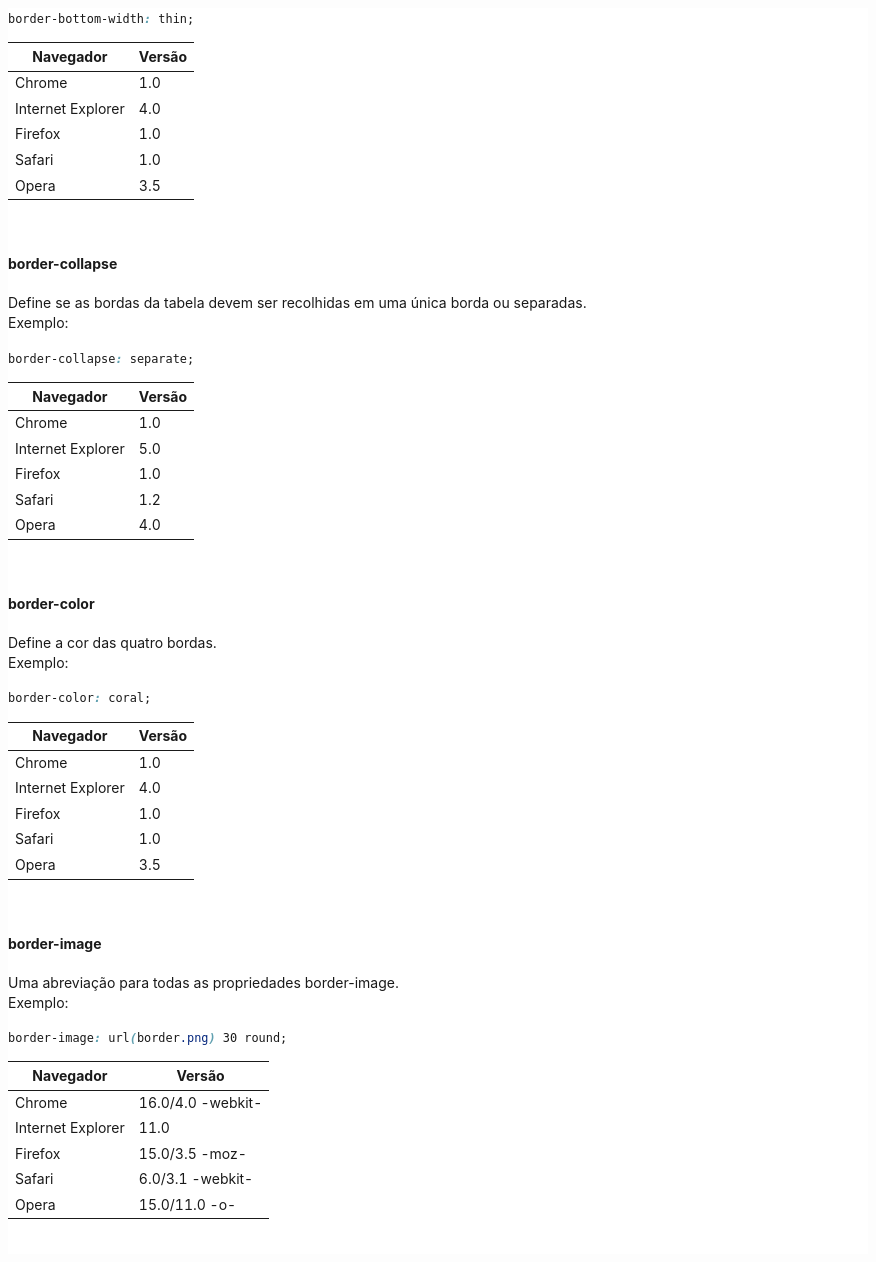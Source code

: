 ```css
border-bottom-width: thin;
```
Navegador         | Versão
------------------|--------
Chrome            | 1.0 
Internet Explorer | 4.0
Firefox           | 1.0 
Safari            | 1.0 
Opera             | 3.5
<br>

#### **border-collapse**
Define se as bordas da tabela devem ser recolhidas em uma única borda ou separadas.
<br>
Exemplo:

```css
border-collapse: separate;
```
Navegador         | Versão
------------------|--------
Chrome            | 1.0 
Internet Explorer | 5.0
Firefox           | 1.0 
Safari            | 1.2 
Opera             | 4.0
<br>

#### **border-color**
Define a cor das quatro bordas.
<br>
Exemplo:

```css
border-color: coral;
```
Navegador         | Versão
------------------|--------
Chrome            | 1.0 
Internet Explorer | 4.0
Firefox           | 1.0 
Safari            | 1.0 
Opera             | 3.5
<br>

#### **border-image**
Uma abreviação para todas as propriedades border-image.
<br>
Exemplo:

```css
border-image: url(border.png) 30 round; 
```
Navegador         | Versão
------------------|--------
Chrome            | 16.0/4.0 -webkit- 
Internet Explorer | 11.0
Firefox           | 15.0/3.5 -moz- 
Safari            | 6.0/3.1 -webkit-
Opera             | 15.0/11.0 -o-
<br>
